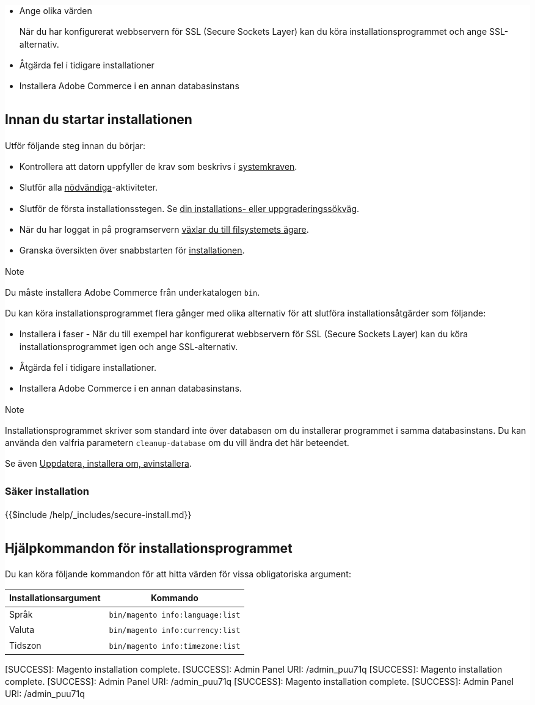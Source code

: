* Ange olika värden

  När du har konfigurerat webbservern för SSL (Secure Sockets Layer) kan du köra installationsprogrammet och ange SSL-alternativ.

* Åtgärda fel i tidigare installationer
* Installera Adobe Commerce i en annan databasinstans

## Innan du startar installationen

Utför följande steg innan du börjar:

* Kontrollera att datorn uppfyller de krav som beskrivs i [systemkraven](system-requirements.md).

* Slutför alla [nödvändiga](prerequisites/overview.md)-aktiviteter.

* Slutför de första installationsstegen. Se [din installations- eller uppgraderingssökväg](overview.md).

* När du har loggat in på programservern [växlar du till filsystemets ägare](prerequisites/file-system/overview.md).

* Granska översikten över snabbstarten för [installationen](composer.md).

>[!NOTE]
>
>Du måste installera Adobe Commerce från underkatalogen `bin`.

Du kan köra installationsprogrammet flera gånger med olika alternativ för att slutföra installationsåtgärder som följande:

* Installera i faser - När du till exempel har konfigurerat webbservern för SSL (Secure Sockets Layer) kan du köra installationsprogrammet igen och ange SSL-alternativ.

* Åtgärda fel i tidigare installationer.

* Installera Adobe Commerce i en annan databasinstans.

>[!NOTE]
>
>Installationsprogrammet skriver som standard inte över databasen om du installerar programmet i samma databasinstans. Du kan använda den valfria parametern `cleanup-database` om du vill ändra det här beteendet.

Se även [Uppdatera, installera om, avinstallera](tutorials/uninstall.md).

### Säker installation

{{$include /help/_includes/secure-install.md}}

## Hjälpkommandon för installationsprogrammet

Du kan köra följande kommandon för att hitta värden för vissa obligatoriska argument:

| Installationsargument | Kommando |
| ------------------ | ------------------------------- |
| Språk | `bin/magento info:language:list` |
| Valuta | `bin/magento info:currency:list` |
| Tidszon | `bin/magento info:timezone:list` |


[SUCCESS]: Magento installation complete.
[SUCCESS]: Admin Panel URI: /admin_puu71q
[SUCCESS]: Magento installation complete.
[SUCCESS]: Admin Panel URI: /admin_puu71q
[SUCCESS]: Magento installation complete.
[SUCCESS]: Admin Panel URI: /admin_puu71q